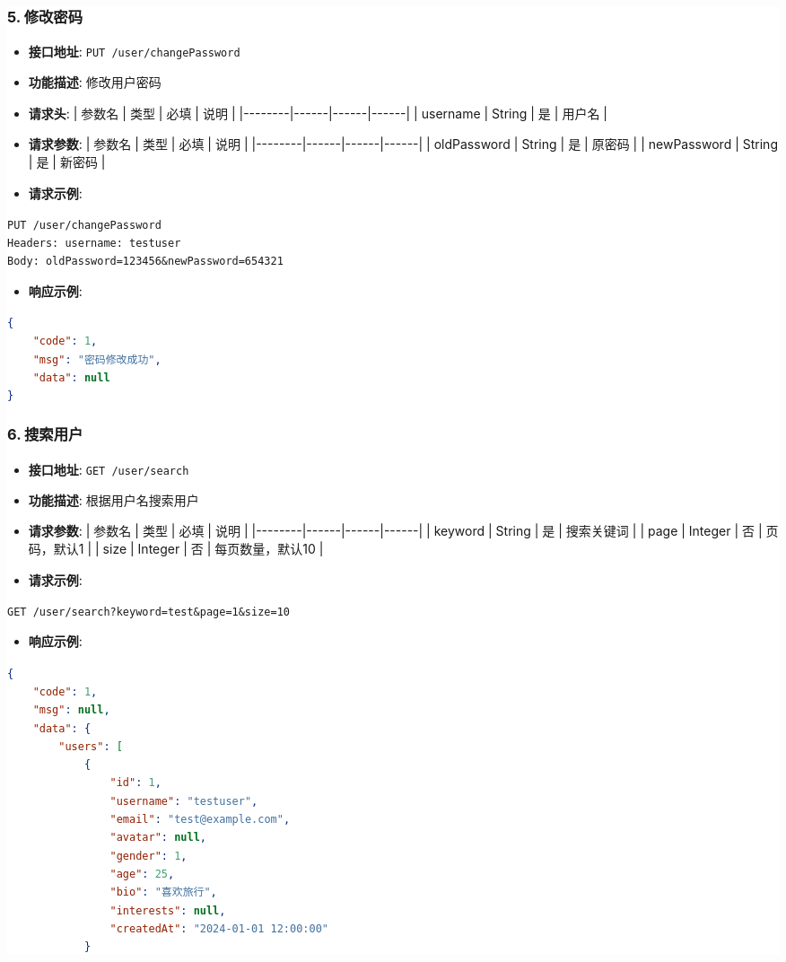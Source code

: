 ### 5. 修改密码
- **接口地址**: `PUT /user/changePassword`
- **功能描述**: 修改用户密码
- **请求头**:
  | 参数名 | 类型 | 必填 | 说明 |
  |--------|------|------|------|
  | username | String | 是 | 用户名 |
- **请求参数**:
  | 参数名 | 类型 | 必填 | 说明 |
  |--------|------|------|------|
  | oldPassword | String | 是 | 原密码 |
  | newPassword | String | 是 | 新密码 |

- **请求示例**:
```
PUT /user/changePassword
Headers: username: testuser
Body: oldPassword=123456&newPassword=654321
```

- **响应示例**:
```json
{
    "code": 1,
    "msg": "密码修改成功",
    "data": null
}
```

### 6. 搜索用户
- **接口地址**: `GET /user/search`
- **功能描述**: 根据用户名搜索用户
- **请求参数**:
  | 参数名 | 类型 | 必填 | 说明 |
  |--------|------|------|------|
  | keyword | String | 是 | 搜索关键词 |
  | page | Integer | 否 | 页码，默认1 |
  | size | Integer | 否 | 每页数量，默认10 |

- **请求示例**:
```
GET /user/search?keyword=test&page=1&size=10
```

- **响应示例**:
```json
{
    "code": 1,
    "msg": null,
    "data": {
        "users": [
            {
                "id": 1,
                "username": "testuser",
                "email": "test@example.com",
                "avatar": null,
                "gender": 1,
                "age": 25,
                "bio": "喜欢旅行",
                "interests": null,
                "createdAt": "2024-01-01 12:00:00"
            }
```